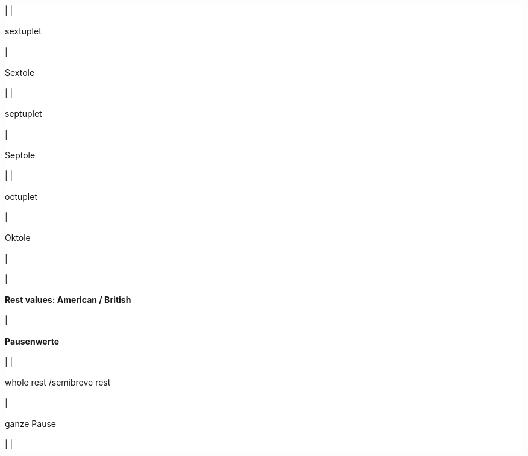  |
| 

sextuplet

 | 

Sextole

 |
| 

septuplet

 | 

Septole

 |
| 

octuplet

 | 

Oktole

 |

  

| 

**Rest values: American / British**

 | 

**Pausenwerte**

 |
| 

whole rest /semibreve rest

 | 

ganze Pause

 |
| 
